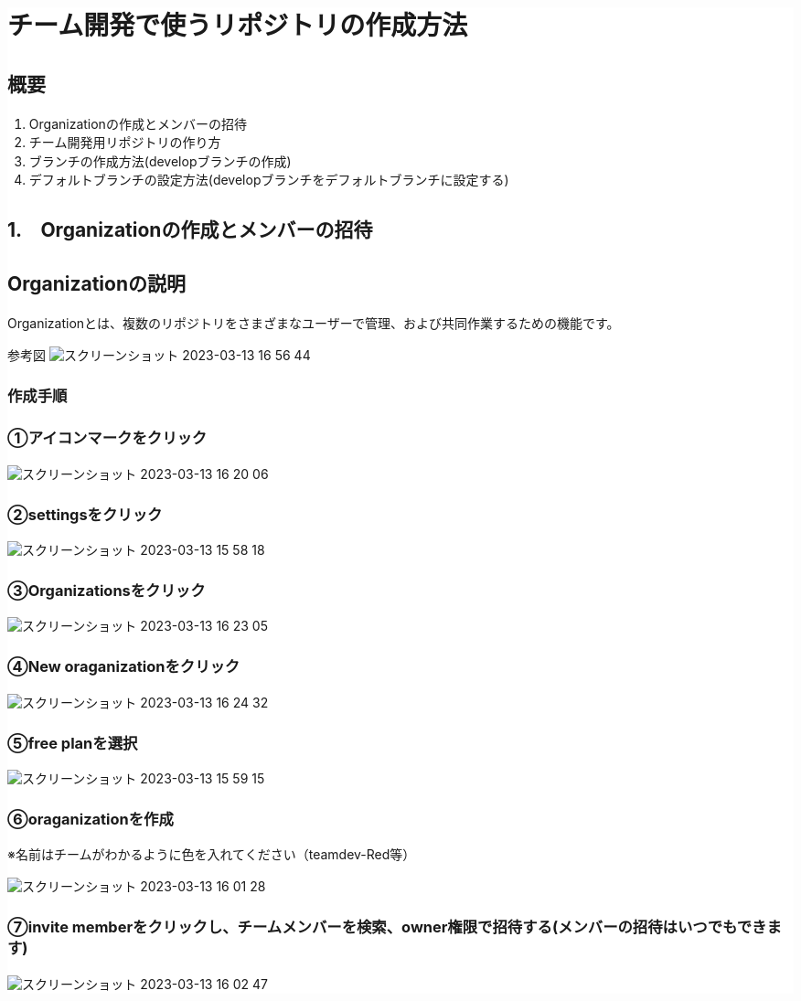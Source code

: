 # チーム開発で使うリポジトリの作成方法

## 概要

1. Organizationの作成とメンバーの招待
2. チーム開発用リポジトリの作り方
3. ブランチの作成方法(developブランチの作成)
4. デフォルトブランチの設定方法(developブランチをデフォルトブランチに設定する)



## 1.　Organizationの作成とメンバーの招待
## Organizationの説明
Organizationとは、複数のリポジトリをさまざまなユーザーで管理、および共同作業するための機能です。

参考図
<img width="1438" alt="スクリーンショット 2023-03-13 16 56 44" src="https://user-images.githubusercontent.com/91725975/224640628-a627741b-3bd4-414b-963f-fb037cf79bcb.png">

### 作成手順
### ①アイコンマークをクリック
<img width="1074" alt="スクリーンショット 2023-03-13 16 20 06" src="https://user-images.githubusercontent.com/91725975/224633436-d5d97be1-89a2-4194-86d1-25189486a040.png">

### ②settingsをクリック
<img width="310" alt="スクリーンショット 2023-03-13 15 58 18" src="https://user-images.githubusercontent.com/91725975/224633587-3a762b9d-642e-48a7-ad51-be4072f62647.png">

### ③Organizationsをクリック
<img width="1074" alt="スクリーンショット 2023-03-13 16 23 05" src="https://user-images.githubusercontent.com/91725975/224633890-466fdbd5-5270-440b-a227-24ef7e5a7467.png">

### ④New oraganizationをクリック
<img width="1074" alt="スクリーンショット 2023-03-13 16 24 32" src="https://user-images.githubusercontent.com/91725975/224634127-29f7fc1d-fe24-4d0e-89cd-75a523fe7d4f.png">

### ⑤free planを選択

<img width="1440" alt="スクリーンショット 2023-03-13 15 59 15" src="https://user-images.githubusercontent.com/91725975/224647076-ec31907b-2160-4bde-9f9a-bb6ae0a26b8d.png">

### ⑥oraganizationを作成

※名前はチームがわかるように色を入れてください（teamdev-Red等）

<img width="1440" alt="スクリーンショット 2023-03-13 16 01 28" src="https://user-images.githubusercontent.com/91725975/224647151-198147d5-373b-4f3b-be3f-9fda917a2e31.png">

### ⑦invite memberをクリックし、チームメンバーを検索、owner権限で招待する(メンバーの招待はいつでもできます)
<img width="1440" alt="スクリーンショット 2023-03-13 16 02 47" src="https://user-images.githubusercontent.com/91725975/224635577-56211599-cde8-4989-a5c2-3e276e179d31.png">
